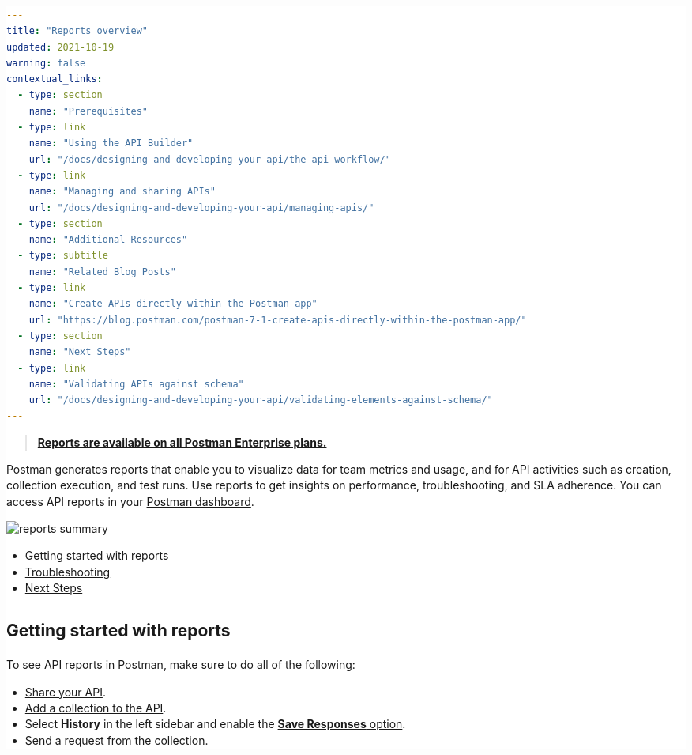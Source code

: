 ```yaml
---
title: "Reports overview"
updated: 2021-10-19
warning: false
contextual_links:
  - type: section
    name: "Prerequisites"
  - type: link
    name: "Using the API Builder"
    url: "/docs/designing-and-developing-your-api/the-api-workflow/"
  - type: link
    name: "Managing and sharing APIs"
    url: "/docs/designing-and-developing-your-api/managing-apis/"
  - type: section
    name: "Additional Resources"
  - type: subtitle
    name: "Related Blog Posts"
  - type: link
    name: "Create APIs directly within the Postman app"
    url: "https://blog.postman.com/postman-7-1-create-apis-directly-within-the-postman-app/"
  - type: section
    name: "Next Steps"
  - type: link
    name: "Validating APIs against schema"
    url: "/docs/designing-and-developing-your-api/validating-elements-against-schema/"
---
```


> [__Reports are available on all Postman Enterprise plans.__](https://www.postman.com/pricing)

Postman generates reports that enable you to visualize data for team metrics and usage, and for API activities such as creation, collection execution, and test runs. Use reports to get insights on performance, troubleshooting, and SLA adherence. You can access API reports in your [Postman dashboard](https://go.postman.co/reports/summary).

[![reports summary](https://assets.postman.com/postman-docs/reports-overview.jpg)](https://assets.postman.com/postman-docs/reports-overview.jpg)

* [Getting started with reports](#getting-started-with-reports)
* [Troubleshooting](#troubleshooting)
* [Next Steps](#next-steps)

## Getting started with reports

To see API reports in Postman, make sure to do all of the following:

* [Share your API](/docs/designing-and-developing-your-api/managing-apis/).
* [Add a collection to the API](/docs/designing-and-developing-your-api/defining-an-api/#generating-a-collection).
* Select __History__ in the left sidebar and enable the [__Save Responses__ option](/docs/getting-started/navigating-postman/#history).
* [Send a request](/docs/sending-requests/requests/) from the collection.
